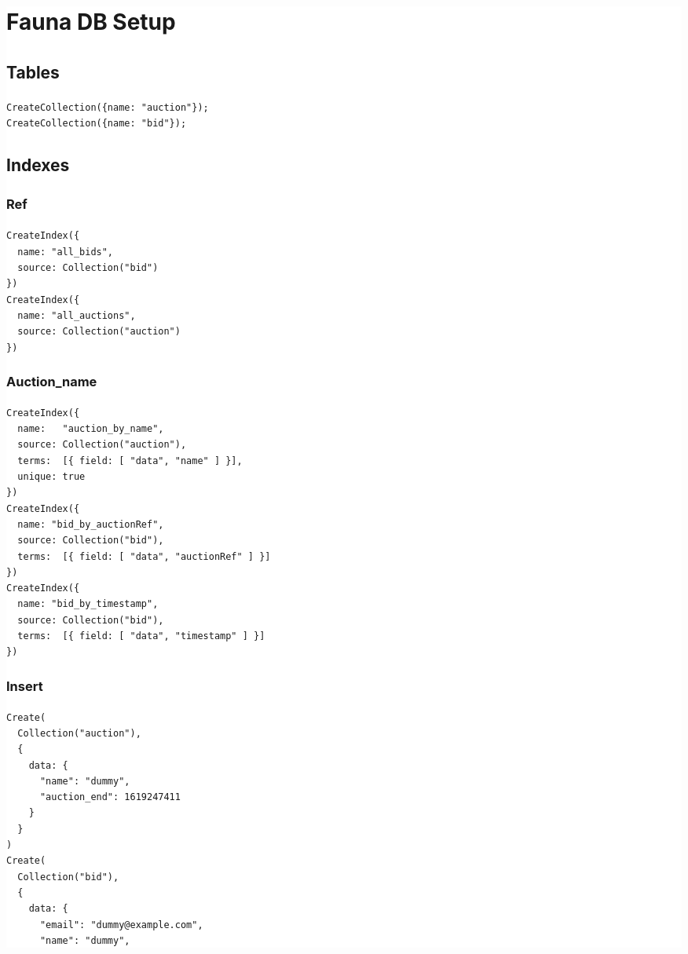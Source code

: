 # Fauna DB Setup


## Tables

```
CreateCollection({name: "auction"});
CreateCollection({name: "bid"});
```

## Indexes

### Ref
```
CreateIndex({
  name: "all_bids",
  source: Collection("bid")
})
CreateIndex({
  name: "all_auctions",
  source: Collection("auction")
})

```
### Auction_name
```
CreateIndex({
  name:   "auction_by_name",
  source: Collection("auction"),
  terms:  [{ field: [ "data", "name" ] }],
  unique: true
})
CreateIndex({
  name: "bid_by_auctionRef",
  source: Collection("bid"),
  terms:  [{ field: [ "data", "auctionRef" ] }]
})
CreateIndex({
  name: "bid_by_timestamp",
  source: Collection("bid"),
  terms:  [{ field: [ "data", "timestamp" ] }]
})

```
### Insert
```
Create(
  Collection("auction"),
  {
    data: {
      "name": "dummy",
      "auction_end": 1619247411
    }
  }
)
Create(
  Collection("bid"),
  {
    data: {
      "email": "dummy@example.com",
      "name": "dummy",
```
